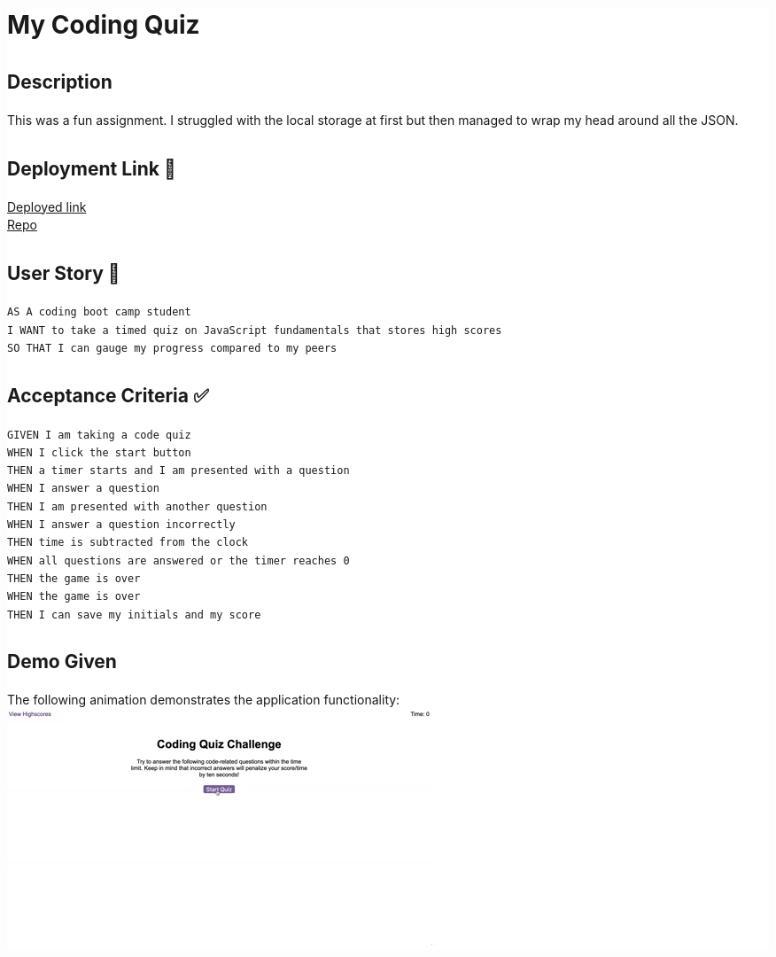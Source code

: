 # My Coding Quiz

## Description
This was a fun assignment. I struggled with the local storage at first but then managed to wrap my head around all the JSON.
<br>

## Deployment Link 🔗
[Deployed link](https://xmoonphasex.github.io/my-coding-quiz-C4/)<br>
[Repo](https://github.com/XMoonphaseX/my-coding-quiz-C4)<br>

## User Story 📘
```
AS A coding boot camp student
I WANT to take a timed quiz on JavaScript fundamentals that stores high scores
SO THAT I can gauge my progress compared to my peers
```

## Acceptance Criteria ✅
```
GIVEN I am taking a code quiz
WHEN I click the start button
THEN a timer starts and I am presented with a question
WHEN I answer a question
THEN I am presented with another question
WHEN I answer a question incorrectly
THEN time is subtracted from the clock
WHEN all questions are answered or the timer reaches 0
THEN the game is over
WHEN the game is over
THEN I can save my initials and my score
```

## Demo Given
The following animation demonstrates the application functionality:
![A user clicks through an interactive coding quiz, then enters initials to save the high score before resetting and starting over.](./assets/images/04-web-apis-homework-demo.gif)<br>
